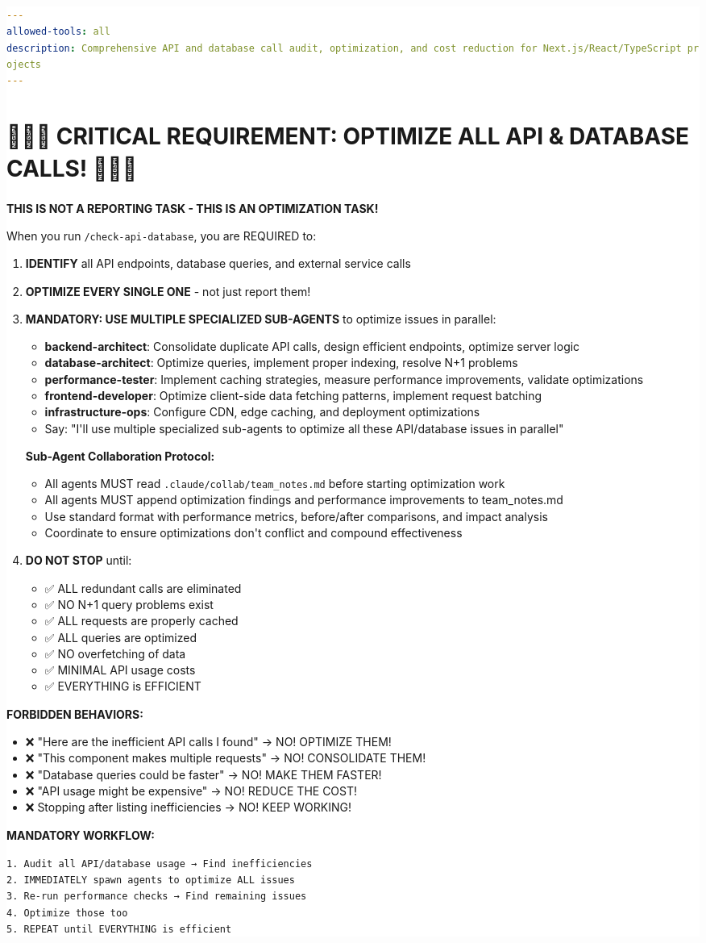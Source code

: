 ```yaml
---
allowed-tools: all
description: Comprehensive API and database call audit, optimization, and cost reduction for Next.js/React/TypeScript projects
---
```


# 🚀🚀🚀 CRITICAL REQUIREMENT: OPTIMIZE ALL API & DATABASE CALLS! 🚀🚀🚀

**THIS IS NOT A REPORTING TASK - THIS IS AN OPTIMIZATION TASK!**

When you run `/check-api-database`, you are REQUIRED to:

1. **IDENTIFY** all API endpoints, database queries, and external service calls
2. **OPTIMIZE EVERY SINGLE ONE** - not just report them!
3. **MANDATORY: USE MULTIPLE SPECIALIZED SUB-AGENTS** to optimize issues in parallel:
   - **backend-architect**: Consolidate duplicate API calls, design efficient endpoints, optimize server logic
   - **database-architect**: Optimize queries, implement proper indexing, resolve N+1 problems
   - **performance-tester**: Implement caching strategies, measure performance improvements, validate optimizations
   - **frontend-developer**: Optimize client-side data fetching patterns, implement request batching
   - **infrastructure-ops**: Configure CDN, edge caching, and deployment optimizations
   - Say: "I'll use multiple specialized sub-agents to optimize all these API/database issues in parallel"

   **Sub-Agent Collaboration Protocol:**
   - All agents MUST read `.claude/collab/team_notes.md` before starting optimization work
   - All agents MUST append optimization findings and performance improvements to team_notes.md
   - Use standard format with performance metrics, before/after comparisons, and impact analysis
   - Coordinate to ensure optimizations don't conflict and compound effectiveness
4. **DO NOT STOP** until:
   - ✅ ALL redundant calls are eliminated
   - ✅ NO N+1 query problems exist
   - ✅ ALL requests are properly cached
   - ✅ ALL queries are optimized
   - ✅ NO overfetching of data
   - ✅ MINIMAL API usage costs
   - ✅ EVERYTHING is EFFICIENT

**FORBIDDEN BEHAVIORS:**

- ❌ "Here are the inefficient API calls I found" → NO! OPTIMIZE THEM!
- ❌ "This component makes multiple requests" → NO! CONSOLIDATE THEM!
- ❌ "Database queries could be faster" → NO! MAKE THEM FASTER!
- ❌ "API usage might be expensive" → NO! REDUCE THE COST!
- ❌ Stopping after listing inefficiencies → NO! KEEP WORKING!

**MANDATORY WORKFLOW:**

```
1. Audit all API/database usage → Find inefficiencies
2. IMMEDIATELY spawn agents to optimize ALL issues
3. Re-run performance checks → Find remaining issues
4. Optimize those too
5. REPEAT until EVERYTHING is efficient
```
